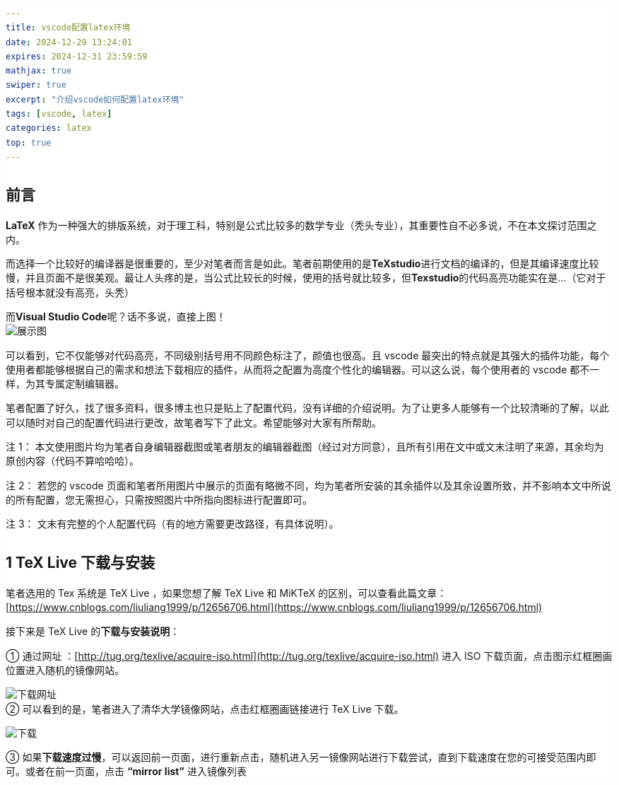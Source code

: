 ```yaml
---
title: vscode配置latex环境
date: 2024-12-29 13:24:01
expires: 2024-12-31 23:59:59
mathjax: true
swiper: true
excerpt: "介绍vscode如何配置latex环境"
tags: [vscode, latex]
categories: latex
top: true
---
```





前言
--

**LaTeX** 作为一种强大的排版系统，对于理工科，特别是公式比较多的数学专业（秃头专业），其重要性自不必多说，不在本文探讨范围之内。

而选择一个比较好的编译器是很重要的，至少对笔者而言是如此。笔者前期使用的是**TeXstudio**进行文档的编译的，但是其编译速度比较慢，并且页面不是很美观。最让人头疼的是，当公式比较长的时候，使用的括号就比较多，但**Texstudio**的代码高亮功能实在是…（它对于括号根本就没有高亮，头秃）

而**Visual Studio Code**呢？话不多说，直接上图！  
![展示图](https://yangyang666.oss-cn-chengdu.aliyuncs.com/images/5b90636b6875472ff796fe988e98826e.png)

可以看到，它不仅能够对代码高亮，不同级别括号用不同颜色标注了，颜值也很高。且 vscode 最突出的特点就是其强大的插件功能，每个使用者都能够根据自己的需求和想法下载相应的插件，从而将之配置为高度个性化的编辑器。可以这么说，每个使用者的 vscode 都不一样，为其专属定制编辑器。

笔者配置了好久，找了很多资料，很多博主也只是贴上了配置代码，没有详细的介绍说明。为了让更多人能够有一个比较清晰的了解，以此可以随时对自己的配置代码进行更改，故笔者写下了此文。希望能够对大家有所帮助。

注 1： 本文使用图片均为笔者自身编辑器截图或笔者朋友的编辑器截图（经过对方同意），且所有引用在文中或文末注明了来源，其余均为原创内容（代码不算哈哈哈）。

注 2： 若您的 vscode 页面和笔者所用图片中展示的页面有略微不同，均为笔者所安装的其余插件以及其余设置所致，并不影响本文中所说的所有配置，您无需担心，只需按照图片中所指向图标进行配置即可。

注 3： 文末有完整的个人配置代码（有的地方需要更改路径，有具体说明）。

1 TeX Live 下载与安装
----------------

笔者选用的 Tex 系统是 TeX Live ，如果您想了解 TeX Live 和 MiKTeX 的区别，可以查看此篇文章：[https://www.cnblogs.com/liuliang1999/p/12656706.html](https://www.cnblogs.com/liuliang1999/p/12656706.html)

接下来是 TeX Live 的**下载与安装说明**：

① 通过网址 ：[http://tug.org/texlive/acquire-iso.html](http://tug.org/texlive/acquire-iso.html) 进入 ISO 下载页面，点击图示红框圈画位置进入随机的镜像网站。

![下载网址](https://yangyang666.oss-cn-chengdu.aliyuncs.com/images/b238c6ecae7799a007459ab0cacddfdc.png)  
② 可以看到的是，笔者进入了清华大学镜像网站，点击红框圈画链接进行 TeX Live 下载。

![下载](https://yangyang666.oss-cn-chengdu.aliyuncs.com/images/4cea74b28cf59bd59bd28cb03bdcb6e4.png)

③ 如果**下载速度过慢**，可以返回前一页面，进行重新点击，随机进入另一镜像网站进行下载尝试，直到下载速度在您的可接受范围内即可。或者在前一页面，点击 **“mirror list”** 进入镜像列表
